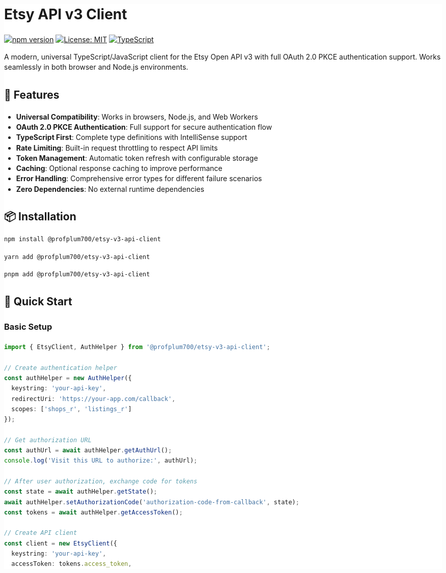 # Etsy API v3 Client

[![npm version](https://badge.fury.io/js/%40profplum700%2Fetsy-v3-api-client.svg)](https://badge.fury.io/js/%40profplum700%2Fetsy-v3-api-client)
[![License: MIT](https://img.shields.io/badge/License-MIT-yellow.svg)](https://opensource.org/licenses/MIT)
[![TypeScript](https://img.shields.io/badge/%3C%2F%3E-TypeScript-%230074c1.svg)](http://www.typescriptlang.org/)

A modern, universal TypeScript/JavaScript client for the Etsy Open API v3 with full OAuth 2.0 PKCE authentication support. Works seamlessly in both browser and Node.js environments.

## 🚀 Features

- **Universal Compatibility**: Works in browsers, Node.js, and Web Workers
- **OAuth 2.0 PKCE Authentication**: Full support for secure authentication flow
- **TypeScript First**: Complete type definitions with IntelliSense support
- **Rate Limiting**: Built-in request throttling to respect API limits
- **Token Management**: Automatic token refresh with configurable storage
- **Caching**: Optional response caching to improve performance
- **Error Handling**: Comprehensive error types for different failure scenarios
- **Zero Dependencies**: No external runtime dependencies

## 📦 Installation

```bash
npm install @profplum700/etsy-v3-api-client
```

```bash
yarn add @profplum700/etsy-v3-api-client
```

```bash
pnpm add @profplum700/etsy-v3-api-client
```

## 🔧 Quick Start

### Basic Setup

```typescript
import { EtsyClient, AuthHelper } from '@profplum700/etsy-v3-api-client';

// Create authentication helper
const authHelper = new AuthHelper({
  keystring: 'your-api-key',
  redirectUri: 'https://your-app.com/callback',
  scopes: ['shops_r', 'listings_r']
});

// Get authorization URL
const authUrl = await authHelper.getAuthUrl();
console.log('Visit this URL to authorize:', authUrl);

// After user authorization, exchange code for tokens
const state = await authHelper.getState();
await authHelper.setAuthorizationCode('authorization-code-from-callback', state);
const tokens = await authHelper.getAccessToken();

// Create API client
const client = new EtsyClient({
  keystring: 'your-api-key',
  accessToken: tokens.access_token,
```
